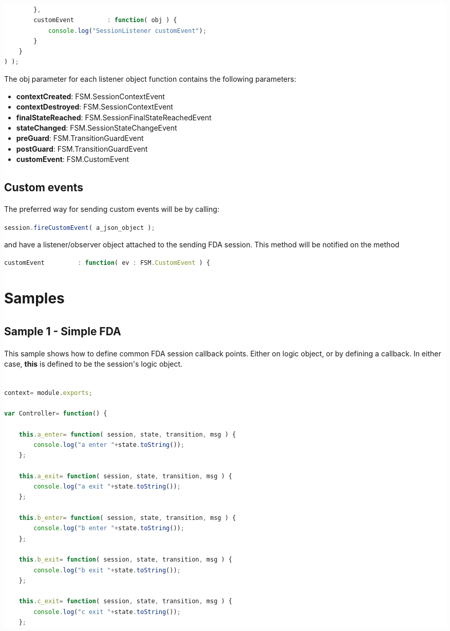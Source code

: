 ```javascript
        },
        customEvent         : function( obj ) {
            console.log("SessionListener customEvent");
        }
    } 
) );
```

The obj parameter for each listener object function contains the following parameters:

* **contextCreated**: FSM.SessionContextEvent
* **contextDestroyed**: FSM.SessionContextEvent
* **finalStateReached**: FSM.SessionFinalStateReachedEvent
* **stateChanged**: FSM.SessionStateChangeEvent
* **preGuard**: FSM.TransitionGuardEvent
* **postGuard**: FSM.TransitionGuardEvent
* **customEvent**: FSM.CustomEvent

## Custom events

The preferred way for sending custom events will be by calling:
```javascript
session.fireCustomEvent( a_json_object );
```

and have a listener/observer object attached to the sending FDA session.
This method will be notified on the method

```javascript
customEvent         : function( ev : FSM.CustomEvent ) {
```

# Samples

## Sample 1 - Simple FDA

This sample shows how to define common FDA session callback points. Either on logic object, or by defining a callback.
In either case, **this** is defined to be the session's logic object.

```javascript

context= module.exports;

var Controller= function() {

    this.a_enter= function( session, state, transition, msg ) {
        console.log("a enter "+state.toString());
    };

    this.a_exit= function( session, state, transition, msg ) {
        console.log("a exit "+state.toString());
    };

    this.b_enter= function( session, state, transition, msg ) {
        console.log("b enter "+state.toString());
    };

    this.b_exit= function( session, state, transition, msg ) {
        console.log("b exit "+state.toString());
    };

    this.c_exit= function( session, state, transition, msg ) {
        console.log("c exit "+state.toString());
    };
```